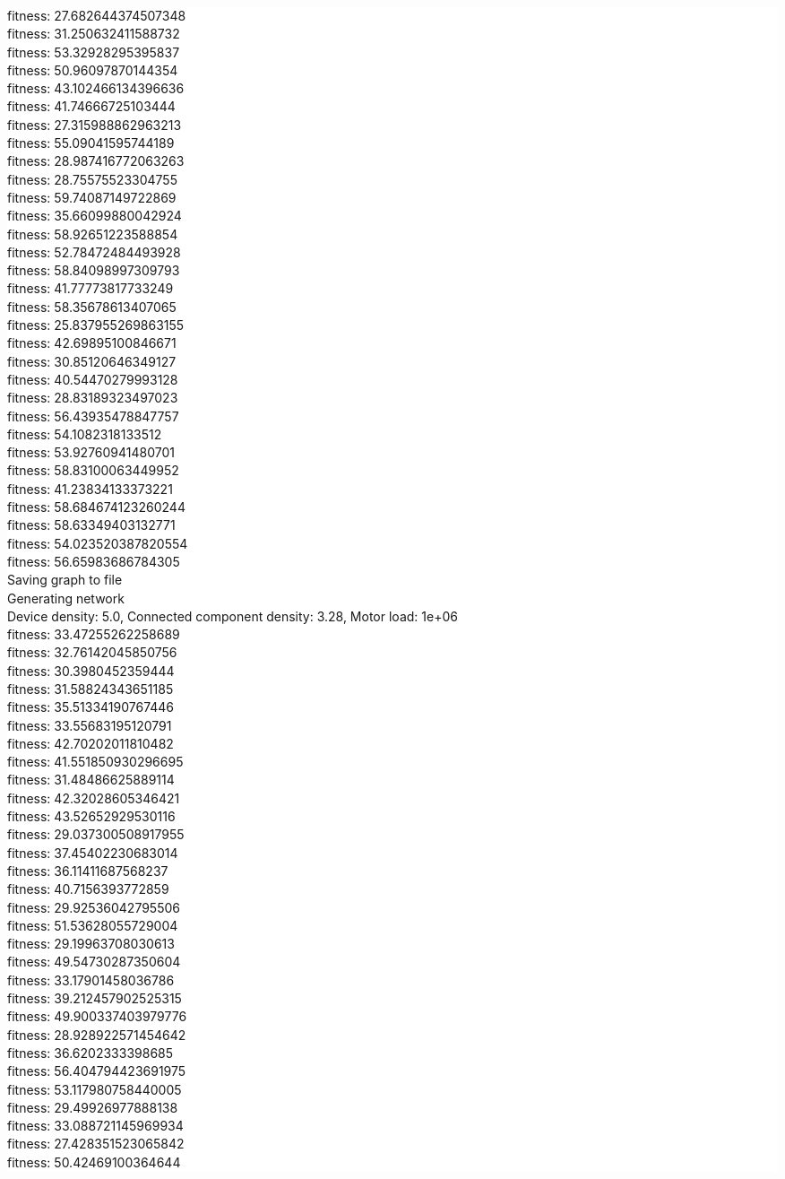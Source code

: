 fitness: 27.682644374507348  
fitness: 31.250632411588732  
fitness: 53.32928295395837  
fitness: 50.96097870144354  
fitness: 43.102466134396636  
fitness: 41.74666725103444  
fitness: 27.315988862963213  
fitness: 55.09041595744189  
fitness: 28.987416772063263  
fitness: 28.75575523304755  
fitness: 59.74087149722869  
fitness: 35.66099880042924  
fitness: 58.92651223588854  
fitness: 52.78472484493928  
fitness: 58.84098997309793  
fitness: 41.77773817733249  
fitness: 58.35678613407065  
fitness: 25.837955269863155  
fitness: 42.69895100846671  
fitness: 30.85120646349127  
fitness: 40.54470279993128  
fitness: 28.83189323497023  
fitness: 56.43935478847757  
fitness: 54.1082318133512  
fitness: 53.92760941480701  
fitness: 58.83100063449952  
fitness: 41.23834133373221  
fitness: 58.684674123260244  
fitness: 58.63349403132771  
fitness: 54.023520387820554  
fitness: 56.65983686784305  
Saving graph to file  
Generating network  
Device density: 5.0, Connected component density: 3.28, Motor load: 1e+06  
fitness: 33.47255262258689  
fitness: 32.76142045850756  
fitness: 30.3980452359444  
fitness: 31.58824343651185  
fitness: 35.51334190767446  
fitness: 33.55683195120791  
fitness: 42.70202011810482  
fitness: 41.551850930296695  
fitness: 31.48486625889114  
fitness: 42.32028605346421  
fitness: 43.52652929530116  
fitness: 29.037300508917955  
fitness: 37.45402230683014  
fitness: 36.11411687568237  
fitness: 40.7156393772859  
fitness: 29.92536042795506  
fitness: 51.53628055729004  
fitness: 29.19963708030613  
fitness: 49.54730287350604  
fitness: 33.17901458036786  
fitness: 39.212457902525315  
fitness: 49.900337403979776  
fitness: 28.928922571454642  
fitness: 36.6202333398685  
fitness: 56.404794423691975  
fitness: 53.117980758440005  
fitness: 29.49926977888138  
fitness: 33.088721145969934  
fitness: 27.428351523065842  
fitness: 50.42469100364644  